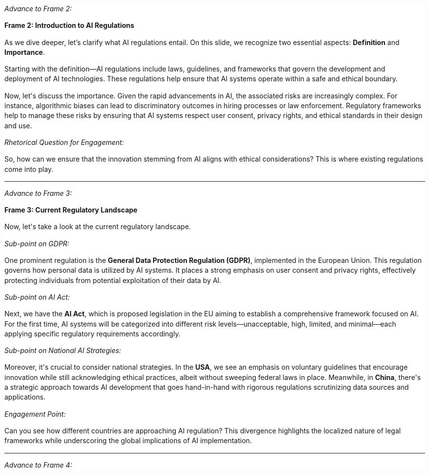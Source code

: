 
*Advance to Frame 2:*

**Frame 2: Introduction to AI Regulations**

As we dive deeper, let’s clarify what AI regulations entail. On this slide, we recognize two essential aspects: **Definition** and **Importance**.

Starting with the definition—AI regulations include laws, guidelines, and frameworks that govern the development and deployment of AI technologies. These regulations help ensure that AI systems operate within a safe and ethical boundary.

Now, let's discuss the importance. Given the rapid advancements in AI, the associated risks are increasingly complex. For instance, algorithmic biases can lead to discriminatory outcomes in hiring processes or law enforcement. Regulatory frameworks help to manage these risks by ensuring that AI systems respect user consent, privacy rights, and ethical standards in their design and use.

*Rhetorical Question for Engagement:*

So, how can we ensure that the innovation stemming from AI aligns with ethical considerations? This is where existing regulations come into play.

---

*Advance to Frame 3:*

**Frame 3: Current Regulatory Landscape**

Now, let's take a look at the current regulatory landscape. 

*Sub-point on GDPR:* 

One prominent regulation is the **General Data Protection Regulation (GDPR)**, implemented in the European Union. This regulation governs how personal data is utilized by AI systems. It places a strong emphasis on user consent and privacy rights, effectively protecting individuals from potential exploitation of their data by AI.

*Sub-point on AI Act:* 

Next, we have the **AI Act**, which is proposed legislation in the EU aiming to establish a comprehensive framework focused on AI. For the first time, AI systems will be categorized into different risk levels—unacceptable, high, limited, and minimal—each applying specific regulatory requirements accordingly. 

*Sub-point on National AI Strategies:*

Moreover, it's crucial to consider national strategies. In the **USA**, we see an emphasis on voluntary guidelines that encourage innovation while still acknowledging ethical practices, albeit without sweeping federal laws in place. Meanwhile, in **China**, there's a strategic approach towards AI development that goes hand-in-hand with rigorous regulations scrutinizing data sources and applications. 

*Engagement Point:*

Can you see how different countries are approaching AI regulation? This divergence highlights the localized nature of legal frameworks while underscoring the global implications of AI implementation.

---

*Advance to Frame 4:*

